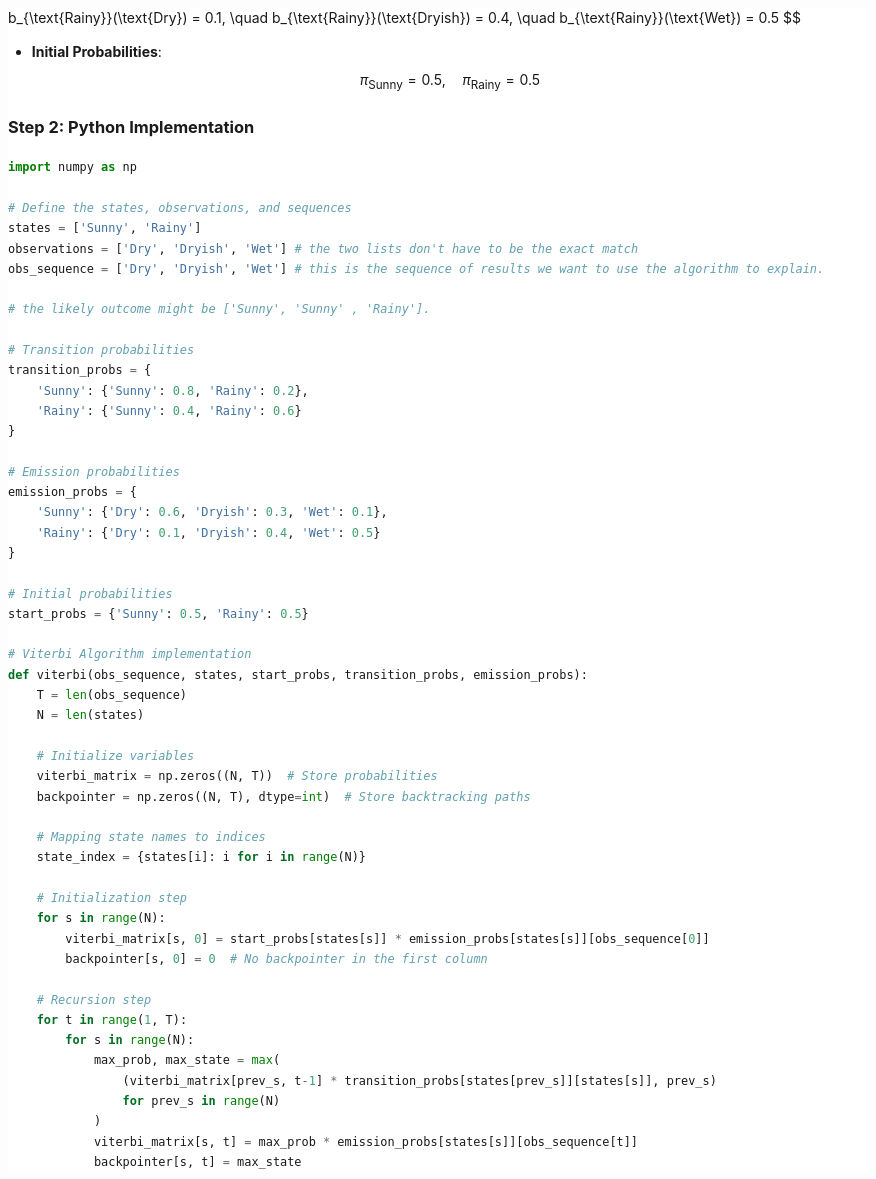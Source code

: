   $$
  $$
  b_{\text{Rainy}}(\text{Dry}) = 0.1, \quad b_{\text{Rainy}}(\text{Dryish}) = 0.4, \quad b_{\text{Rainy}}(\text{Wet}) = 0.5
  $$
- **Initial Probabilities**:
  $$
  \pi_{\text{Sunny}} = 0.5, \quad \pi_{\text{Rainy}} = 0.5
  $$

### Step 2: Python Implementation

```python
import numpy as np

# Define the states, observations, and sequences
states = ['Sunny', 'Rainy']
observations = ['Dry', 'Dryish', 'Wet'] # the two lists don't have to be the exact match
obs_sequence = ['Dry', 'Dryish', 'Wet'] # this is the sequence of results we want to use the algorithm to explain.

# the likely outcome might be ['Sunny', 'Sunny' , 'Rainy'].

# Transition probabilities
transition_probs = {
    'Sunny': {'Sunny': 0.8, 'Rainy': 0.2},
    'Rainy': {'Sunny': 0.4, 'Rainy': 0.6}
}

# Emission probabilities
emission_probs = {
    'Sunny': {'Dry': 0.6, 'Dryish': 0.3, 'Wet': 0.1},
    'Rainy': {'Dry': 0.1, 'Dryish': 0.4, 'Wet': 0.5}
}

# Initial probabilities
start_probs = {'Sunny': 0.5, 'Rainy': 0.5}

# Viterbi Algorithm implementation
def viterbi(obs_sequence, states, start_probs, transition_probs, emission_probs):
    T = len(obs_sequence)
    N = len(states)

    # Initialize variables
    viterbi_matrix = np.zeros((N, T))  # Store probabilities
    backpointer = np.zeros((N, T), dtype=int)  # Store backtracking paths

    # Mapping state names to indices
    state_index = {states[i]: i for i in range(N)}

    # Initialization step
    for s in range(N):
        viterbi_matrix[s, 0] = start_probs[states[s]] * emission_probs[states[s]][obs_sequence[0]]
        backpointer[s, 0] = 0  # No backpointer in the first column

    # Recursion step
    for t in range(1, T):
        for s in range(N):
            max_prob, max_state = max(
                (viterbi_matrix[prev_s, t-1] * transition_probs[states[prev_s]][states[s]], prev_s)
                for prev_s in range(N)
            )
            viterbi_matrix[s, t] = max_prob * emission_probs[states[s]][obs_sequence[t]]
            backpointer[s, t] = max_state
```